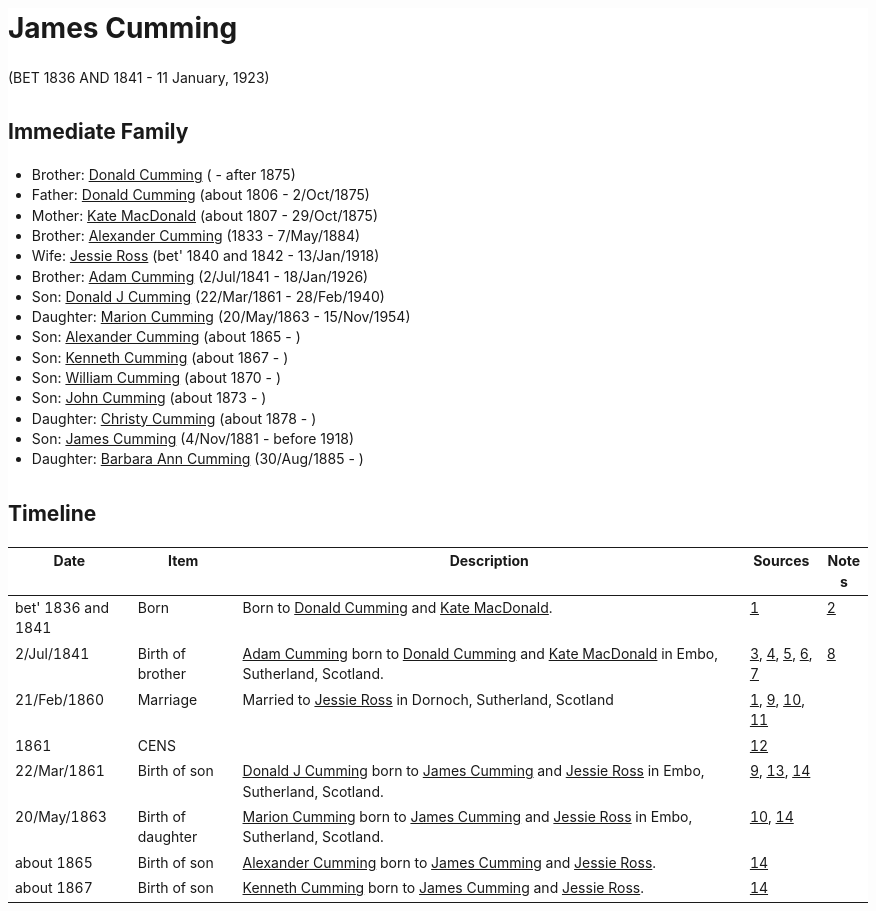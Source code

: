 ﻿---
layout: person
subject_key: i66384942
permalink: /people/i66384942
---

# James Cumming
(BET 1836 AND 1841 - 11 January, 1923)

## Immediate Family

* Brother: [Donald Cumming](./@69575920@-donald-cumming-b-d1875.md) ( - after 1875)
* Father: [Donald Cumming](./@45726416@-donald-cumming-b1806-d1875-10-2.md) (about 1806 - 2/Oct/1875)
* Mother: [Kate MacDonald](./@28255030@-kate-macdonald-b1807-d1875-10-29.md) (about 1807 - 29/Oct/1875)
* Brother: [Alexander Cumming](./@7028096@-alexander-cumming-b1833-d1884-5-7.md) (1833 - 7/May/1884)
* Wife: [Jessie Ross](./@60546968@-jessie-ross-b1840~1842-d1918-1-13.md) (bet' 1840 and 1842 - 13/Jan/1918)
* Brother: [Adam Cumming](./@55409960@-adam-cumming-b1841-7-2-d1926-1-18.md) (2/Jul/1841 - 18/Jan/1926)
* Son: [Donald J Cumming](./@20465544@-donald-j-cumming-b1861-3-22-d1940-2-28.md) (22/Mar/1861 - 28/Feb/1940)
* Daughter: [Marion Cumming](./@59851647@-marion-cumming-b1863-5-20-d1954-11-15.md) (20/May/1863 - 15/Nov/1954)
* Son: [Alexander Cumming](./@7306221@-alexander-cumming-b1865-d.md) (about 1865 - )
* Son: [Kenneth Cumming](./@14447152@-kenneth-cumming-b1867-d.md) (about 1867 - )
* Son: [William Cumming](./@10016098@-william-cumming-b1870-d.md) (about 1870 - )
* Son: [John Cumming](./@87723702@-john-cumming-b1873-d.md) (about 1873 - )
* Daughter: [Christy Cumming](./@94377968@-christy-cumming-b1878-d.md) (about 1878 - )
* Son: [James Cumming](./@64418166@-james-cumming-b1881-11-4-d1918.md) (4/Nov/1881 - before 1918)
* Daughter: [Barbara Ann Cumming](./@57039529@-barbara-ann-cumming-b1885-8-30-d.md) (30/Aug/1885 - )

## Timeline

Date | Item | Description | Sources | Notes
---|---|---|---|---
bet' 1836 and 1841 | Born | Born to [Donald Cumming](./@45726416@-donald-cumming-b1806-d1875-10-2.md) and [Kate MacDonald](./@28255030@-kate-macdonald-b1807-d1875-10-29.md). | [1](#1) | [2](#2)
2/Jul/1841 | Birth of brother | [Adam Cumming](./@55409960@-adam-cumming-b1841-7-2-d1926-1-18.md) born to [Donald Cumming](./@45726416@-donald-cumming-b1806-d1875-10-2.md) and [Kate MacDonald](./@28255030@-kate-macdonald-b1807-d1875-10-29.md) in Embo, Sutherland, Scotland. | [3](#3), [4](#4), [5](#5), [6](#6), [7](#7) | [8](#8)
21/Feb/1860 | Marriage | Married to [Jessie Ross](./@60546968@-jessie-ross-b1840~1842-d1918-1-13.md) in Dornoch, Sutherland, Scotland | [1](#1), [9](#9), [10](#10), [11](#11) | 
1861 | CENS |  | [12](#12) | 
22/Mar/1861 | Birth of son | [Donald J Cumming](./@20465544@-donald-j-cumming-b1861-3-22-d1940-2-28.md) born to [James Cumming](./@66384942@-james-cumming-b1836~1841-d1923-1-11.md) and [Jessie Ross](./@60546968@-jessie-ross-b1840~1842-d1918-1-13.md) in Embo, Sutherland, Scotland. | [9](#9), [13](#13), [14](#14) | 
20/May/1863 | Birth of daughter | [Marion Cumming](./@59851647@-marion-cumming-b1863-5-20-d1954-11-15.md) born to [James Cumming](./@66384942@-james-cumming-b1836~1841-d1923-1-11.md) and [Jessie Ross](./@60546968@-jessie-ross-b1840~1842-d1918-1-13.md) in Embo, Sutherland, Scotland. | [10](#10), [14](#14) | 
about 1865 | Birth of son | [Alexander Cumming](./@7306221@-alexander-cumming-b1865-d.md) born to [James Cumming](./@66384942@-james-cumming-b1836~1841-d1923-1-11.md) and [Jessie Ross](./@60546968@-jessie-ross-b1840~1842-d1918-1-13.md). | [14](#14) | 
about 1867 | Birth of son | [Kenneth Cumming](./@14447152@-kenneth-cumming-b1867-d.md) born to [James Cumming](./@66384942@-james-cumming-b1836~1841-d1923-1-11.md) and [Jessie Ross](./@60546968@-jessie-ross-b1840~1842-d1918-1-13.md). | [14](#14) | 